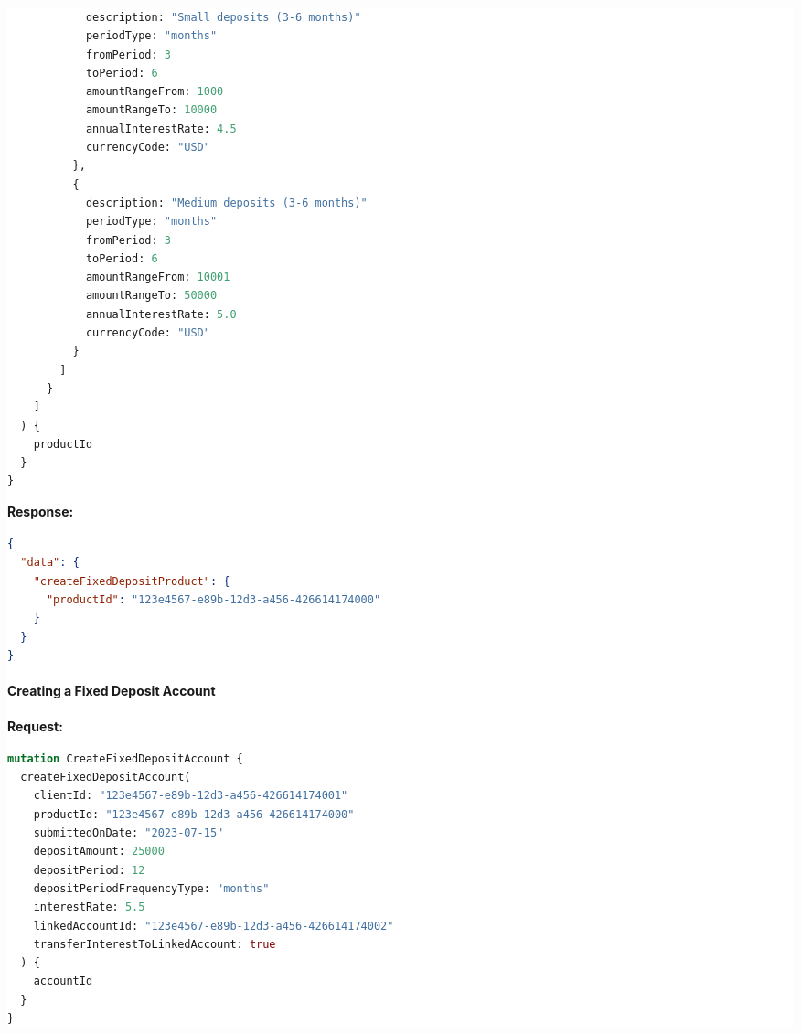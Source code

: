 ```graphql
            description: "Small deposits (3-6 months)"
            periodType: "months"
            fromPeriod: 3
            toPeriod: 6
            amountRangeFrom: 1000
            amountRangeTo: 10000
            annualInterestRate: 4.5
            currencyCode: "USD"
          },
          {
            description: "Medium deposits (3-6 months)"
            periodType: "months"
            fromPeriod: 3
            toPeriod: 6
            amountRangeFrom: 10001
            amountRangeTo: 50000
            annualInterestRate: 5.0
            currencyCode: "USD"
          }
        ]
      }
    ]
  ) {
    productId
  }
}
```

**Response:**
```json
{
  "data": {
    "createFixedDepositProduct": {
      "productId": "123e4567-e89b-12d3-a456-426614174000"
    }
  }
}
```

#### Creating a Fixed Deposit Account

**Request:**
```graphql
mutation CreateFixedDepositAccount {
  createFixedDepositAccount(
    clientId: "123e4567-e89b-12d3-a456-426614174001"
    productId: "123e4567-e89b-12d3-a456-426614174000"
    submittedOnDate: "2023-07-15"
    depositAmount: 25000
    depositPeriod: 12
    depositPeriodFrequencyType: "months"
    interestRate: 5.5
    linkedAccountId: "123e4567-e89b-12d3-a456-426614174002"
    transferInterestToLinkedAccount: true
  ) {
    accountId
  }
}
```
